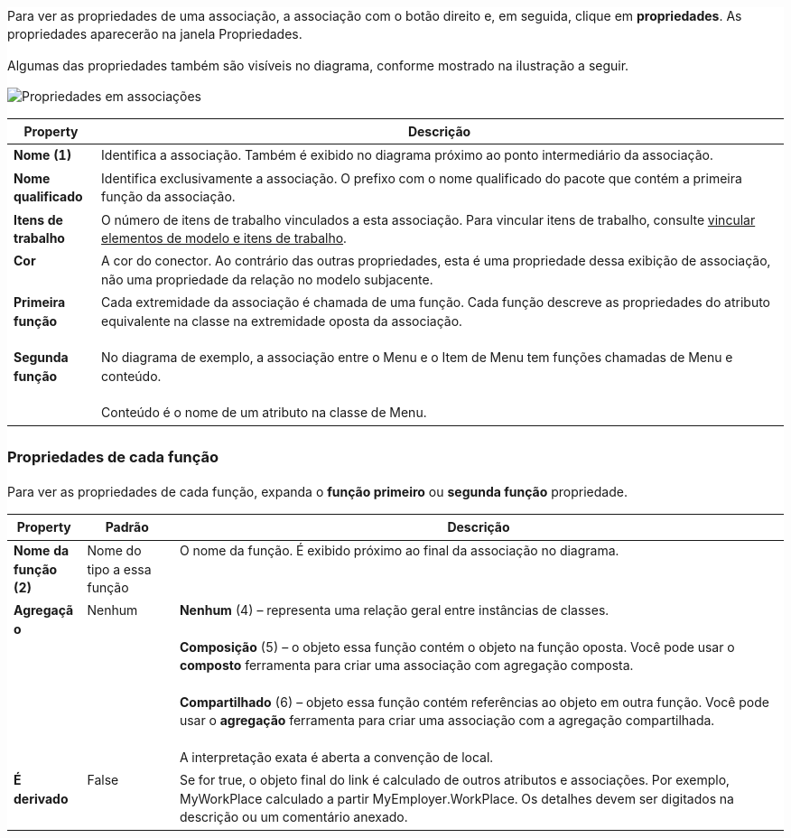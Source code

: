 Para ver as propriedades de uma associação, a associação com o botão direito e, em seguida, clique em **propriedades**. As propriedades aparecerão na janela Propriedades.  

 Algumas das propriedades também são visíveis no diagrama, conforme mostrado na ilustração a seguir.  

 ![Propriedades em associações](../modeling/media/uml-classprop.png "UML_ClassProp")  

|**Property**|Descrição|  
|------------------|-----------------|  
|**Nome (1)**|Identifica a associação. Também é exibido no diagrama próximo ao ponto intermediário da associação.|  
|**Nome qualificado**|Identifica exclusivamente a associação. O prefixo com o nome qualificado do pacote que contém a primeira função da associação.|  
|**Itens de trabalho**|O número de itens de trabalho vinculados a esta associação. Para vincular itens de trabalho, consulte [vincular elementos de modelo e itens de trabalho](../modeling/link-model-elements-and-work-items.md).|  
|**Cor**|A cor do conector. Ao contrário das outras propriedades, esta é uma propriedade dessa exibição de associação, não uma propriedade da relação no modelo subjacente.|  
|**Primeira função**<br /><br /> **Segunda função**|Cada extremidade da associação é chamada de uma função. Cada função descreve as propriedades do atributo equivalente na classe na extremidade oposta da associação.<br /><br /> No diagrama de exemplo, a associação entre o Menu e o Item de Menu tem funções chamadas de Menu e conteúdo.<br /><br /> Conteúdo é o nome de um atributo na classe de Menu.|  

### <a name="properties-of-each-role"></a>Propriedades de cada função  
 Para ver as propriedades de cada função, expanda o **função primeiro** ou **segunda função** propriedade.  


|     **Property**     |          **Padrão**          |                                                                                                                                                                                                                                                                                                                                        Descrição                                                                                                                                                                                                                                                                                                                                         |
|----------------------|-------------------------------|--------------------------------------------------------------------------------------------------------------------------------------------------------------------------------------------------------------------------------------------------------------------------------------------------------------------------------------------------------------------------------------------------------------------------------------------------------------------------------------------------------------------------------------------------------------------------------------------------------------------------------------------------------------------------------------------|
|  **Nome da função (2)**   | Nome do tipo a essa função |                                                                                                                                                                                                                                                                                                       O nome da função. É exibido próximo ao final da associação no diagrama.                                                                                                                                                                                                                                                                                                        |
|   **Agregação**    |             Nenhum              |                                                                        **Nenhum** (4) – representa uma relação geral entre instâncias de classes.<br /><br /> **Composição** (5) – o objeto essa função contém o objeto na função oposta. Você pode usar o **composto** ferramenta para criar uma associação com agregação composta.<br /><br /> **Compartilhado** (6) – objeto essa função contém referências ao objeto em outra função. Você pode usar o **agregação** ferramenta para criar uma associação com a agregação compartilhada.<br /><br /> A interpretação exata é aberta a convenção de local.                                                                         |
|    **É derivado**    |             False             |                                                                                                                                                                                                                          Se for true, o objeto final do link é calculado de outros atributos e associações. Por exemplo, MyWorkPlace calculado a partir MyEmployer.WorkPlace. Os detalhes devem ser digitados na descrição ou um comentário anexado.                                                                                                                                                                                                                           |